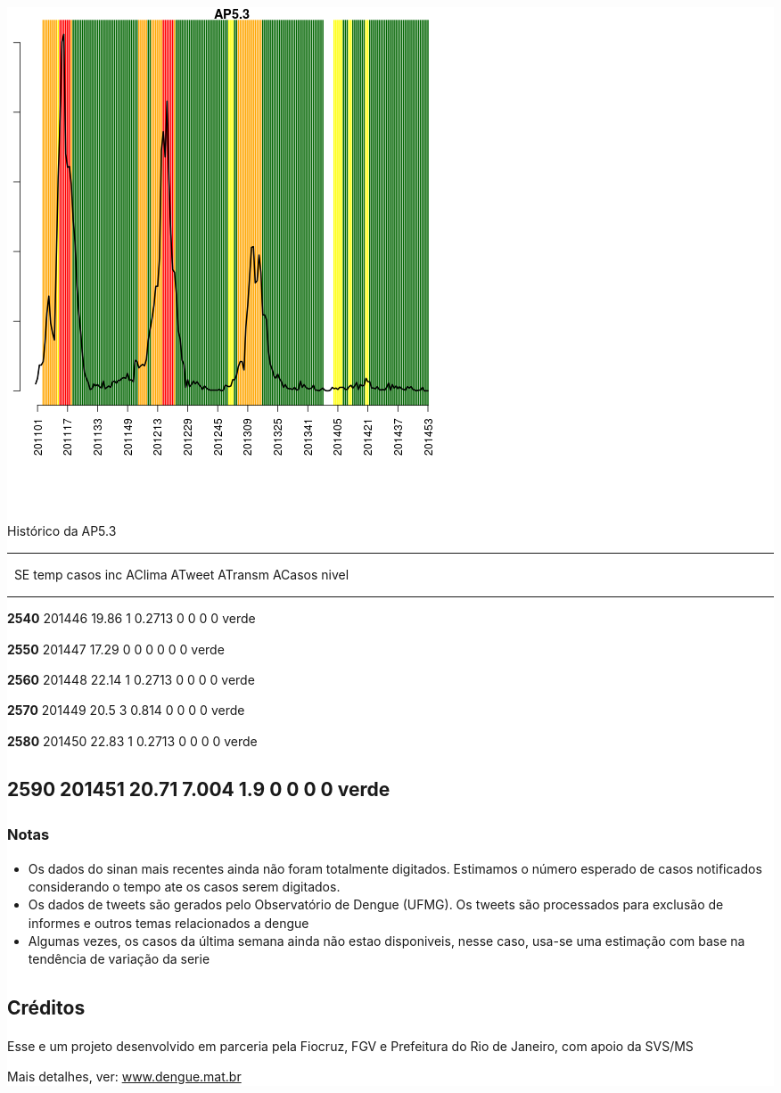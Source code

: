 ![plot of chunk unnamed-chunk-53](figure/unnamed-chunk-53-1.png) 

<br> </br>

Histórico da AP5.3

------------------------------------------------------------------------------------
  &nbsp;     SE    temp   casos   inc    AClima   ATweet   ATransm   ACasos   nivel 
---------- ------ ------ ------- ------ -------- -------- --------- -------- -------
 **2540**  201446 19.86     1    0.2713    0        0         0        0      verde 

 **2550**  201447 17.29     0      0       0        0         0        0      verde 

 **2560**  201448 22.14     1    0.2713    0        0         0        0      verde 

 **2570**  201449  20.5     3    0.814     0        0         0        0      verde 

 **2580**  201450 22.83     1    0.2713    0        0         0        0      verde 

 **2590**  201451 20.71   7.004   1.9      0        0         0        0      verde 
------------------------------------------------------------------------------------





### <a name="notas"></a> Notas


- Os dados do sinan mais recentes ainda não foram totalmente digitados. Estimamos o número esperado de casos
notificados considerando o tempo ate os casos serem digitados.
- Os dados de tweets são gerados pelo Observatório de Dengue (UFMG). Os tweets são processados para exclusão de informes e outros temas relacionados a dengue
- Algumas vezes, os casos da última semana ainda não estao disponiveis, nesse caso, usa-se uma estimação com base na tendência de variação da serie 

Créditos
------
Esse e um projeto desenvolvido em parceria pela Fiocruz, FGV e Prefeitura do Rio de Janeiro, com apoio da SVS/MS

Mais detalhes, ver: www.dengue.mat.br


